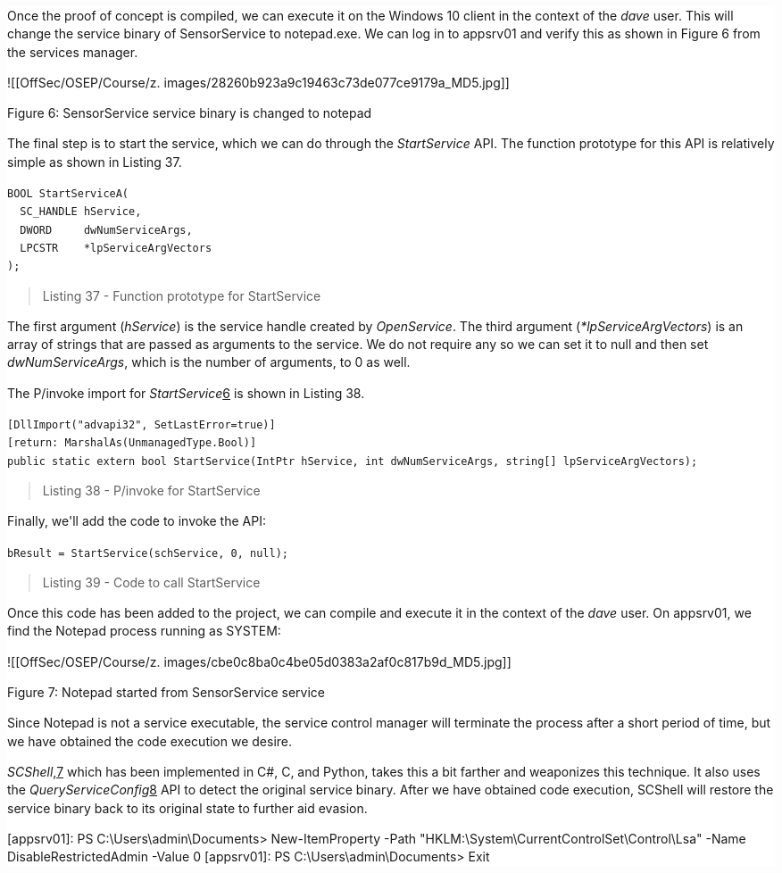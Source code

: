 Once the proof of concept is compiled, we can execute it on the Windows 10 client in the context of the _dave_ user. This will change the service binary of SensorService to notepad.exe. We can log in to appsrv01 and verify this as shown in Figure 6 from the services manager.

![[OffSec/OSEP/Course/z. images/28260b923a9c19463c73de077ce9179a_MD5.jpg]]

Figure 6: SensorService service binary is changed to notepad

The final step is to start the service, which we can do through the _StartService_ API. The function prototype for this API is relatively simple as shown in Listing 37.

```
BOOL StartServiceA(
  SC_HANDLE hService,
  DWORD     dwNumServiceArgs,
  LPCSTR    *lpServiceArgVectors
);
```

> Listing 37 - Function prototype for StartService

The first argument (_hService_) is the service handle created by _OpenService_. The third argument (_*lpServiceArgVectors_) is an array of strings that are passed as arguments to the service. We do not require any so we can set it to null and then set _dwNumServiceArgs_, which is the number of arguments, to 0 as well.

The P/invoke import for _StartService_[6](https://portal.offsec.com/courses/pen-200-44065/learning/vulnerability-scanning-48659/wrapping-up-48703/wrapping-up-48710#fn-local_id_5386-6) is shown in Listing 38.

```
[DllImport("advapi32", SetLastError=true)]
[return: MarshalAs(UnmanagedType.Bool)]
public static extern bool StartService(IntPtr hService, int dwNumServiceArgs, string[] lpServiceArgVectors);
```

> Listing 38 - P/invoke for StartService

Finally, we'll add the code to invoke the API:

```
bResult = StartService(schService, 0, null);
```

> Listing 39 - Code to call StartService

Once this code has been added to the project, we can compile and execute it in the context of the _dave_ user. On appsrv01, we find the Notepad process running as SYSTEM:

![[OffSec/OSEP/Course/z. images/cbe0c8ba0c4be05d0383a2af0c817b9d_MD5.jpg]]

Figure 7: Notepad started from SensorService service

Since Notepad is not a service executable, the service control manager will terminate the process after a short period of time, but we have obtained the code execution we desire.

_SCShell_,[7](https://portal.offsec.com/courses/pen-200-44065/learning/vulnerability-scanning-48659/wrapping-up-48703/wrapping-up-48710#fn-local_id_5386-7) which has been implemented in C#, C, and Python, takes this a bit farther and weaponizes this technique. It also uses the _QueryServiceConfig_[8](https://portal.offsec.com/courses/pen-200-44065/learning/vulnerability-scanning-48659/wrapping-up-48703/wrapping-up-48710#fn-local_id_5386-8) API to detect the original service binary. After we have obtained code execution, SCShell will restore the service binary back to its original state to further aid evasion.


[appsrv01]: PS C:\Users\admin\Documents> New-ItemProperty -Path "HKLM:\System\CurrentControlSet\Control\Lsa" -Name DisableRestrictedAdmin -Value 0
[appsrv01]: PS C:\Users\admin\Documents> Exit
